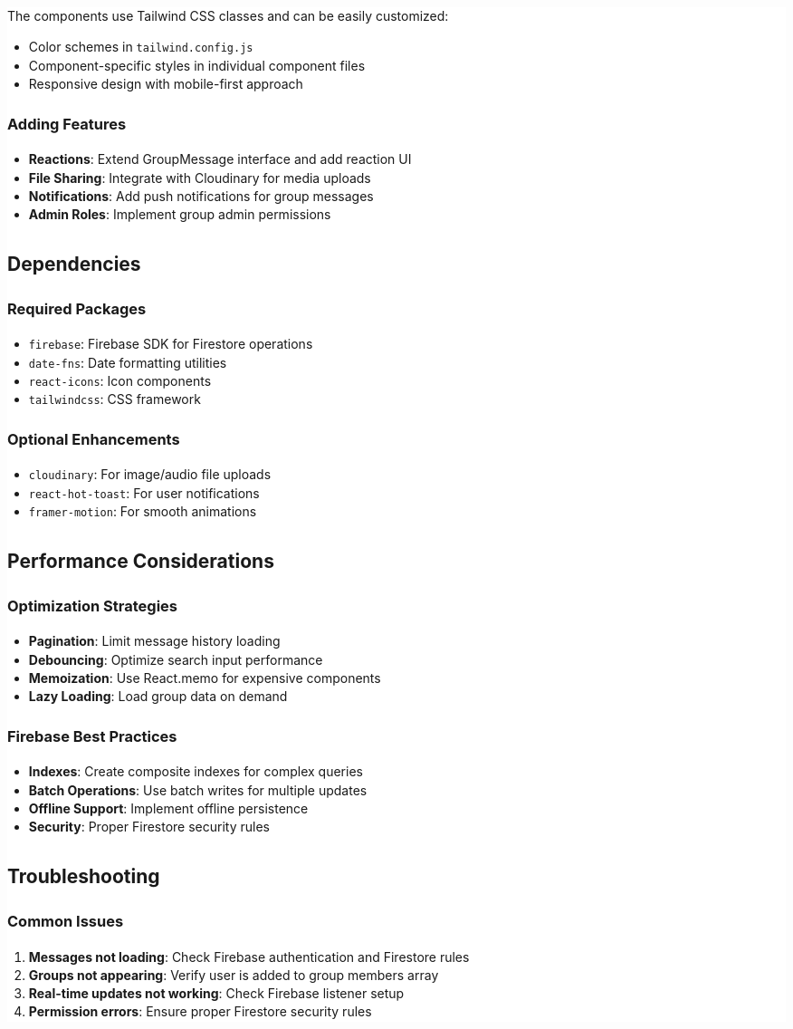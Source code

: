 The components use Tailwind CSS classes and can be easily customized:

- Color schemes in `tailwind.config.js`
- Component-specific styles in individual component files
- Responsive design with mobile-first approach

### Adding Features

- **Reactions**: Extend GroupMessage interface and add reaction UI
- **File Sharing**: Integrate with Cloudinary for media uploads
- **Notifications**: Add push notifications for group messages
- **Admin Roles**: Implement group admin permissions

## Dependencies

### Required Packages

- `firebase`: Firebase SDK for Firestore operations
- `date-fns`: Date formatting utilities
- `react-icons`: Icon components
- `tailwindcss`: CSS framework

### Optional Enhancements

- `cloudinary`: For image/audio file uploads
- `react-hot-toast`: For user notifications
- `framer-motion`: For smooth animations

## Performance Considerations

### Optimization Strategies

- **Pagination**: Limit message history loading
- **Debouncing**: Optimize search input performance
- **Memoization**: Use React.memo for expensive components
- **Lazy Loading**: Load group data on demand

### Firebase Best Practices

- **Indexes**: Create composite indexes for complex queries
- **Batch Operations**: Use batch writes for multiple updates
- **Offline Support**: Implement offline persistence
- **Security**: Proper Firestore security rules

## Troubleshooting

### Common Issues

1. **Messages not loading**: Check Firebase authentication and Firestore rules
2. **Groups not appearing**: Verify user is added to group members array
3. **Real-time updates not working**: Check Firebase listener setup
4. **Permission errors**: Ensure proper Firestore security rules

